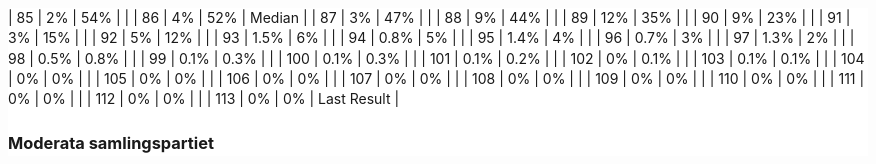 | 85 | 2% | 54% |  |
| 86 | 4% | 52% | Median |
| 87 | 3% | 47% |  |
| 88 | 9% | 44% |  |
| 89 | 12% | 35% |  |
| 90 | 9% | 23% |  |
| 91 | 3% | 15% |  |
| 92 | 5% | 12% |  |
| 93 | 1.5% | 6% |  |
| 94 | 0.8% | 5% |  |
| 95 | 1.4% | 4% |  |
| 96 | 0.7% | 3% |  |
| 97 | 1.3% | 2% |  |
| 98 | 0.5% | 0.8% |  |
| 99 | 0.1% | 0.3% |  |
| 100 | 0.1% | 0.3% |  |
| 101 | 0.1% | 0.2% |  |
| 102 | 0% | 0.1% |  |
| 103 | 0.1% | 0.1% |  |
| 104 | 0% | 0% |  |
| 105 | 0% | 0% |  |
| 106 | 0% | 0% |  |
| 107 | 0% | 0% |  |
| 108 | 0% | 0% |  |
| 109 | 0% | 0% |  |
| 110 | 0% | 0% |  |
| 111 | 0% | 0% |  |
| 112 | 0% | 0% |  |
| 113 | 0% | 0% | Last Result |

### Moderata samlingspartiet

